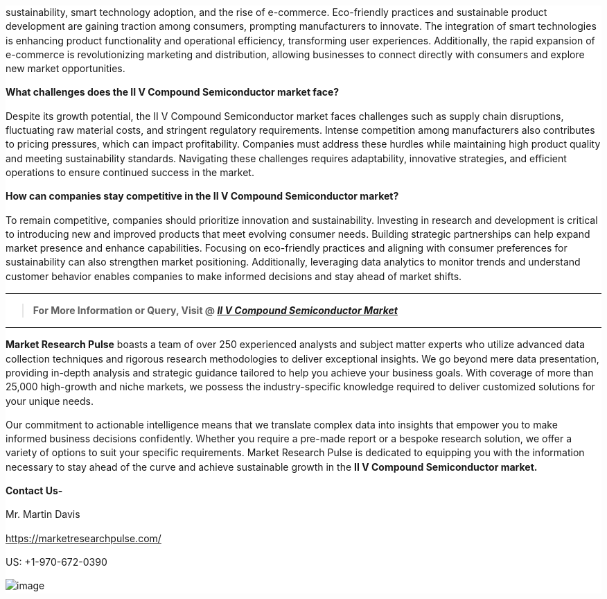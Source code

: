 sustainability, smart technology adoption, and the rise of e-commerce. Eco-friendly practices and sustainable product development are gaining traction among consumers, prompting manufacturers to innovate. The integration of smart technologies is enhancing product functionality and operational efficiency, transforming user experiences. Additionally, the rapid expansion of e-commerce is revolutionizing marketing and distribution, allowing businesses to connect directly with consumers and explore new market opportunities.</p><p><strong>What challenges does the II V Compound Semiconductor market face?</strong></p><p>Despite its growth potential, the II V Compound Semiconductor market faces challenges such as supply chain disruptions, fluctuating raw material costs, and stringent regulatory requirements. Intense competition among manufacturers also contributes to pricing pressures, which can impact profitability. Companies must address these hurdles while maintaining high product quality and meeting sustainability standards. Navigating these challenges requires adaptability, innovative strategies, and efficient operations to ensure continued success in the market.</p><p><strong>How can companies stay competitive in the II V Compound Semiconductor market?</strong></p><p>To remain competitive, companies should prioritize innovation and sustainability. Investing in research and development is critical to introducing new and improved products that meet evolving consumer needs. Building strategic partnerships can help expand market presence and enhance capabilities. Focusing on eco-friendly practices and aligning with consumer preferences for sustainability can also strengthen market positioning. Additionally, leveraging data analytics to monitor trends and understand customer behavior enables companies to make informed decisions and stay ahead of market shifts.</p><hr /><blockquote><p><strong>For More Information or Query, Visit @&nbsp;<em><a href="https://marketresearchpulse.com/report/62005/ii-v-compound-semiconductor-market?utm_source=Linkedin&utm_medium=0115">II V Compound Semiconductor Market</a></em></strong></p></blockquote><hr /><p><strong>Market Research Pulse</strong> boasts a team of over 250 experienced analysts and subject matter experts who utilize advanced data collection techniques and rigorous research methodologies to deliver exceptional insights. We go beyond mere data presentation, providing in-depth analysis and strategic guidance tailored to help you achieve your business goals. With coverage of more than 25,000 high-growth and niche markets, we possess the industry-specific knowledge required to deliver customized solutions for your unique needs.</p><p>Our commitment to actionable intelligence means that we translate complex data into insights that empower you to make informed business decisions confidently. Whether you require a pre-made report or a bespoke research solution, we offer a variety of options to suit your specific requirements. Market Research Pulse is dedicated to equipping you with the information necessary to stay ahead of the curve and achieve sustainable growth in the <strong>II V Compound Semiconductor market.</strong></p><p><strong>Contact Us-</strong></p><p>Mr. Martin Davis</p><p>https://marketresearchpulse.com/</p><p>US: +1-970-672-0390</p>
![image](https://github.com/user-attachments/assets/02423307-3482-4a67-8d77-7a5e13104ec5)
